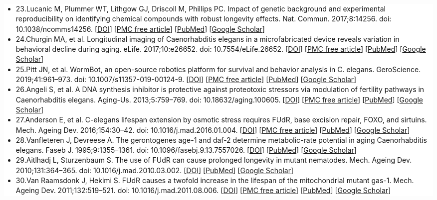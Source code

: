 *   23.Lucanic M, Plummer WT, Lithgow GJ, Driscoll M, Phillips PC. Impact of genetic background and experimental reproducibility on identifying chemical compounds with robust longevity effects. Nat. Commun. 2017;8:14256. doi: 10.1038/ncomms14256. \[[DOI](https://doi.org/10.1038/ncomms14256)\] \[[PMC free article](https://www.ncbi.nlm.nih.gov/articles/PMC5321775/)\] \[[PubMed](https://pubmed.ncbi.nlm.nih.gov/28220799/)\] \[[Google Scholar](https://scholar.google.com/scholar_lookup?journal=Nat.%20Commun.&title=Impact%20of%20genetic%20background%20and%20experimental%20reproducibility%20on%20identifying%20chemical%20compounds%20with%20robust%20longevity%20effects&author=M%20Lucanic&author=WT%20Plummer&author=GJ%20Lithgow&author=M%20Driscoll&author=PC%20Phillips&volume=8&publication_year=2017&pages=14256&pmid=28220799&doi=10.1038/ncomms14256&)\]
*   24.Churgin MA, et al. Longitudinal imaging of Caenorhabditis elegans in a microfabricated device reveals variation in behavioral decline during aging. eLife. 2017;10:e26652. doi: 10.7554/eLife.26652. \[[DOI](https://doi.org/10.7554/eLife.26652)\] \[[PMC free article](https://www.ncbi.nlm.nih.gov/articles/PMC5484621/)\] \[[PubMed](https://pubmed.ncbi.nlm.nih.gov/28537553/)\] \[[Google Scholar](https://scholar.google.com/scholar_lookup?journal=eLife&title=Longitudinal%20imaging%20of%20Caenorhabditis%20elegans%20in%20a%20microfabricated%20device%20reveals%20variation%20in%20behavioral%20decline%20during%20aging&author=MA%20Churgin&volume=10&publication_year=2017&pages=e26652&pmid=28537553&doi=10.7554/eLife.26652&)\]
*   25.Pitt JN, et al. WormBot, an open-source robotics platform for survival and behavior analysis in C. elegans. GeroScience. 2019;41:961–973. doi: 10.1007/s11357-019-00124-9. \[[DOI](https://doi.org/10.1007/s11357-019-00124-9)\] \[[PMC free article](https://www.ncbi.nlm.nih.gov/articles/PMC6925079/)\] \[[PubMed](https://pubmed.ncbi.nlm.nih.gov/31728898/)\] \[[Google Scholar](https://scholar.google.com/scholar_lookup?journal=GeroScience&title=WormBot,%20an%20open-source%20robotics%20platform%20for%20survival%20and%20behavior%20analysis%20in%20C.%20elegans&author=JN%20Pitt&volume=41&publication_year=2019&pages=961-973&pmid=31728898&doi=10.1007/s11357-019-00124-9&)\]
*   26.Angeli S, et al. A DNA synthesis inhibitor is protective against proteotoxic stressors via modulation of fertility pathways in Caenorhabditis elegans. Aging-Us. 2013;5:759–769. doi: 10.18632/aging.100605. \[[DOI](https://doi.org/10.18632/aging.100605)\] \[[PMC free article](https://www.ncbi.nlm.nih.gov/articles/PMC3838778/)\] \[[PubMed](https://pubmed.ncbi.nlm.nih.gov/24123581/)\] \[[Google Scholar](https://scholar.google.com/scholar_lookup?journal=Aging-Us&title=A%20DNA%20synthesis%20inhibitor%20is%20protective%20against%20proteotoxic%20stressors%20via%20modulation%20of%20fertility%20pathways%20in%20Caenorhabditis%20elegans&author=S%20Angeli&volume=5&publication_year=2013&pages=759-769&pmid=24123581&doi=10.18632/aging.100605&)\]
*   27.Anderson E, et al. C-elegans lifespan extension by osmotic stress requires FUdR, base excision repair, FOXO, and sirtuins. Mech. Ageing Dev. 2016;154:30–42. doi: 10.1016/j.mad.2016.01.004. \[[DOI](https://doi.org/10.1016/j.mad.2016.01.004)\] \[[PMC free article](https://www.ncbi.nlm.nih.gov/articles/PMC4789167/)\] \[[PubMed](https://pubmed.ncbi.nlm.nih.gov/26854551/)\] \[[Google Scholar](https://scholar.google.com/scholar_lookup?journal=Mech.%20Ageing%20Dev.&title=C-elegans%20lifespan%20extension%20by%20osmotic%20stress%20requires%20FUdR,%20base%20excision%20repair,%20FOXO,%20and%20sirtuins&author=E%20Anderson&volume=154&publication_year=2016&pages=30-42&pmid=26854551&doi=10.1016/j.mad.2016.01.004&)\]
*   28.Vanfleteren J, Devreese A. The gerontogenes age-1 and daf-2 determine metabolic-rate potential in aging Caenorhabditis elegans. Faseb J. 1995;9:1355–1361. doi: 10.1096/fasebj.9.13.7557026. \[[DOI](https://doi.org/10.1096/fasebj.9.13.7557026)\] \[[PubMed](https://pubmed.ncbi.nlm.nih.gov/7557026/)\] \[[Google Scholar](https://scholar.google.com/scholar_lookup?journal=Faseb%20J.&title=The%20gerontogenes%20age-1%20and%20daf-2%20determine%20metabolic-rate%20potential%20in%20aging%20Caenorhabditis%20elegans&author=J%20Vanfleteren&author=A%20Devreese&volume=9&publication_year=1995&pages=1355-1361&pmid=7557026&doi=10.1096/fasebj.9.13.7557026&)\]
*   29.Aitlhadj L, Sturzenbaum S. The use of FUdR can cause prolonged longevity in mutant nematodes. Mech. Ageing Dev. 2010;131:364–365. doi: 10.1016/j.mad.2010.03.002. \[[DOI](https://doi.org/10.1016/j.mad.2010.03.002)\] \[[PubMed](https://pubmed.ncbi.nlm.nih.gov/20236608/)\] \[[Google Scholar](https://scholar.google.com/scholar_lookup?journal=Mech.%20Ageing%20Dev.&title=The%20use%20of%20FUdR%20can%20cause%20prolonged%20longevity%20in%20mutant%20nematodes&author=L%20Aitlhadj&author=S%20Sturzenbaum&volume=131&publication_year=2010&pages=364-365&pmid=20236608&doi=10.1016/j.mad.2010.03.002&)\]
*   30.Van Raamsdonk J, Hekimi S. FUdR causes a twofold increase in the lifespan of the mitochondrial mutant gas-1. Mech. Ageing Dev. 2011;132:519–521. doi: 10.1016/j.mad.2011.08.006. \[[DOI](https://doi.org/10.1016/j.mad.2011.08.006)\] \[[PMC free article](https://www.ncbi.nlm.nih.gov/articles/PMC4074524/)\] \[[PubMed](https://pubmed.ncbi.nlm.nih.gov/21893079/)\] \[[Google Scholar](https://scholar.google.com/scholar_lookup?journal=Mech.%20Ageing%20Dev.&title=FUdR%20causes%20a%20twofold%20increase%20in%20the%20lifespan%20of%20the%20mitochondrial%20mutant%20gas-1&author=J%20Van%20Raamsdonk&author=S%20Hekimi&volume=132&publication_year=2011&pages=519-521&pmid=21893079&doi=10.1016/j.mad.2011.08.006&)\]